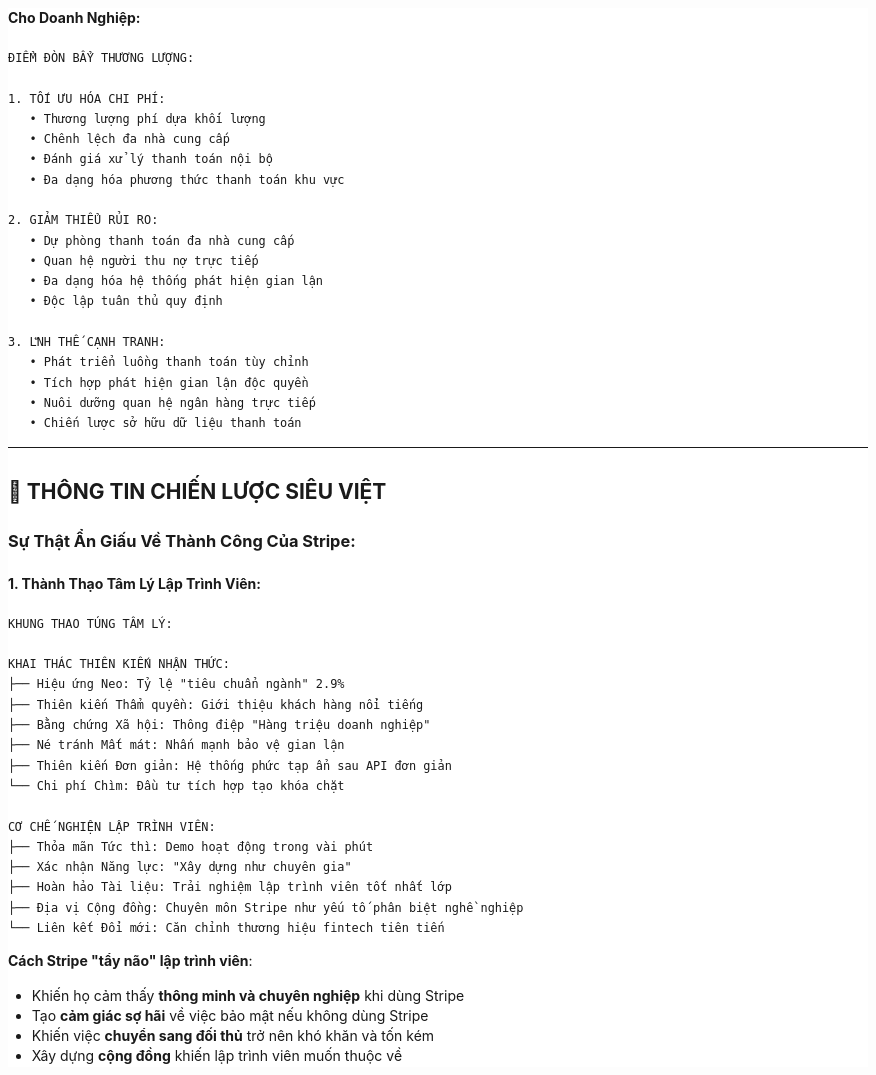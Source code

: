
#### Cho Doanh Nghiệp:
```
ĐIỂM ĐÒN BẨY THƯƠNG LƯỢNG:

1. TỐI ƯU HÓA CHI PHÍ:
   • Thương lượng phí dựa khối lượng
   • Chênh lệch đa nhà cung cấp
   • Đánh giá xử lý thanh toán nội bộ
   • Đa dạng hóa phương thức thanh toán khu vực

2. GIẢM THIỂU RỦI RO:
   • Dự phòng thanh toán đa nhà cung cấp
   • Quan hệ người thu nợ trực tiếp
   • Đa dạng hóa hệ thống phát hiện gian lận
   • Độc lập tuân thủ quy định

3. LััNH THẾ CẠNH TRANH:
   • Phát triển luồng thanh toán tùy chỉnh  
   • Tích hợp phát hiện gian lận độc quyền
   • Nuôi dưỡng quan hệ ngân hàng trực tiếp
   • Chiến lược sở hữu dữ liệu thanh toán
```

---

## 🎯 THÔNG TIN CHIẾN LƯỢC SIÊU VIỆT

### **Sự Thật Ẩn Giấu Về Thành Công Của Stripe**:

#### 1. **Thành Thạo Tâm Lý Lập Trình Viên**:
```
KHUNG THAO TÚNG TÂM LÝ:

KHAI THÁC THIÊN KIẾN NHẬN THỨC:
├── Hiệu ứng Neo: Tỷ lệ "tiêu chuẩn ngành" 2.9%
├── Thiên kiến Thẩm quyền: Giới thiệu khách hàng nổi tiếng
├── Bằng chứng Xã hội: Thông điệp "Hàng triệu doanh nghiệp"
├── Né tránh Mất mát: Nhấn mạnh bảo vệ gian lận
├── Thiên kiến Đơn giản: Hệ thống phức tạp ẩn sau API đơn giản
└── Chi phí Chìm: Đầu tư tích hợp tạo khóa chặt

CƠ CHẾ NGHIỆN LẬP TRÌNH VIÊN:
├── Thỏa mãn Tức thì: Demo hoạt động trong vài phút
├── Xác nhận Năng lực: "Xây dựng như chuyên gia"
├── Hoàn hảo Tài liệu: Trải nghiệm lập trình viên tốt nhất lớp
├── Địa vị Cộng đồng: Chuyên môn Stripe như yếu tố phân biệt nghề nghiệp
└── Liên kết Đổi mới: Căn chỉnh thương hiệu fintech tiên tiến
```

**Cách Stripe "tẩy não" lập trình viên**:
- Khiến họ cảm thấy **thông minh và chuyên nghiệp** khi dùng Stripe
- Tạo **cảm giác sợ hãi** về việc bảo mật nếu không dùng Stripe  
- Khiến việc **chuyển sang đối thủ** trở nên khó khăn và tốn kém
- Xây dựng **cộng đồng** khiến lập trình viên muốn thuộc về
